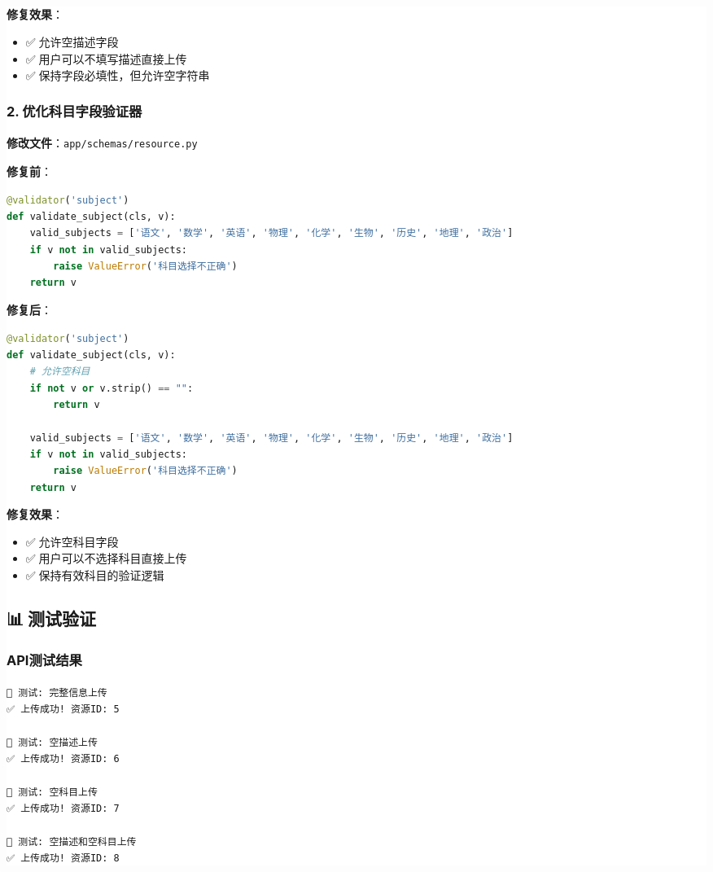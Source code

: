 **修复效果**：
- ✅ 允许空描述字段
- ✅ 用户可以不填写描述直接上传
- ✅ 保持字段必填性，但允许空字符串

### **2. 优化科目字段验证器**

**修改文件**：`app/schemas/resource.py`

**修复前**：
```python
@validator('subject')
def validate_subject(cls, v):
    valid_subjects = ['语文', '数学', '英语', '物理', '化学', '生物', '历史', '地理', '政治']
    if v not in valid_subjects:
        raise ValueError('科目选择不正确')
    return v
```

**修复后**：
```python
@validator('subject')
def validate_subject(cls, v):
    # 允许空科目
    if not v or v.strip() == "":
        return v
        
    valid_subjects = ['语文', '数学', '英语', '物理', '化学', '生物', '历史', '地理', '政治']
    if v not in valid_subjects:
        raise ValueError('科目选择不正确')
    return v
```

**修复效果**：
- ✅ 允许空科目字段
- ✅ 用户可以不选择科目直接上传
- ✅ 保持有效科目的验证逻辑

## 📊 测试验证

### **API测试结果**

```
🧪 测试: 完整信息上传
✅ 上传成功! 资源ID: 5

🧪 测试: 空描述上传  
✅ 上传成功! 资源ID: 6

🧪 测试: 空科目上传
✅ 上传成功! 资源ID: 7

🧪 测试: 空描述和空科目上传
✅ 上传成功! 资源ID: 8
```
